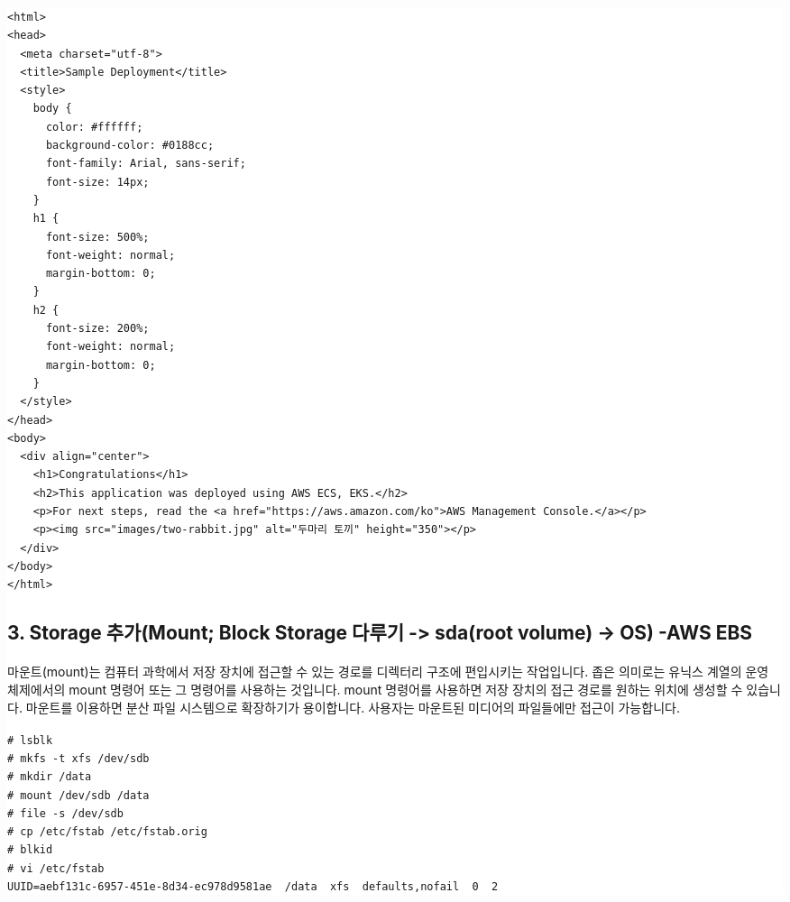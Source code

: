 ```
<html>
<head>
  <meta charset="utf-8">
  <title>Sample Deployment</title>
  <style>
    body {
      color: #ffffff;
      background-color: #0188cc;
      font-family: Arial, sans-serif;
      font-size: 14px;
    }
    h1 {
      font-size: 500%;
      font-weight: normal;
      margin-bottom: 0;
    }
    h2 {
      font-size: 200%;
      font-weight: normal;
      margin-bottom: 0;
    }
  </style>
</head>
<body>
  <div align="center">
    <h1>Congratulations</h1>
    <h2>This application was deployed using AWS ECS, EKS.</h2>
    <p>For next steps, read the <a href="https://aws.amazon.com/ko">AWS Management Console.</a></p>
    <p><img src="images/two-rabbit.jpg" alt="두마리 토끼" height="350"></p>
  </div>
</body>
</html>
```

## 3. Storage 추가(Mount; Block Storage 다루기 -> sda(root volume) -> OS) -AWS EBS
마운트(mount)는 컴퓨터 과학에서 저장 장치에 접근할 수 있는 경로를 디렉터리 구조에 편입시키는 작업입니다. 좁은 의미로는 유닉스 계열의 운영 체제에서의 mount 명령어 또는 그 명령어를 사용하는 것입니다. mount 명령어를 사용하면 저장 장치의 접근 경로를 원하는 위치에 생성할 수 있습니다. 마운트를 이용하면 분산 파일 시스템으로 확장하기가 용이합니다. 사용자는 마운트된 미디어의 파일들에만 접근이 가능합니다.

```
# lsblk
# mkfs -t xfs /dev/sdb
# mkdir /data
# mount /dev/sdb /data
# file -s /dev/sdb
# cp /etc/fstab /etc/fstab.orig
# blkid
# vi /etc/fstab
UUID=aebf131c-6957-451e-8d34-ec978d9581ae  /data  xfs  defaults,nofail  0  2
```
